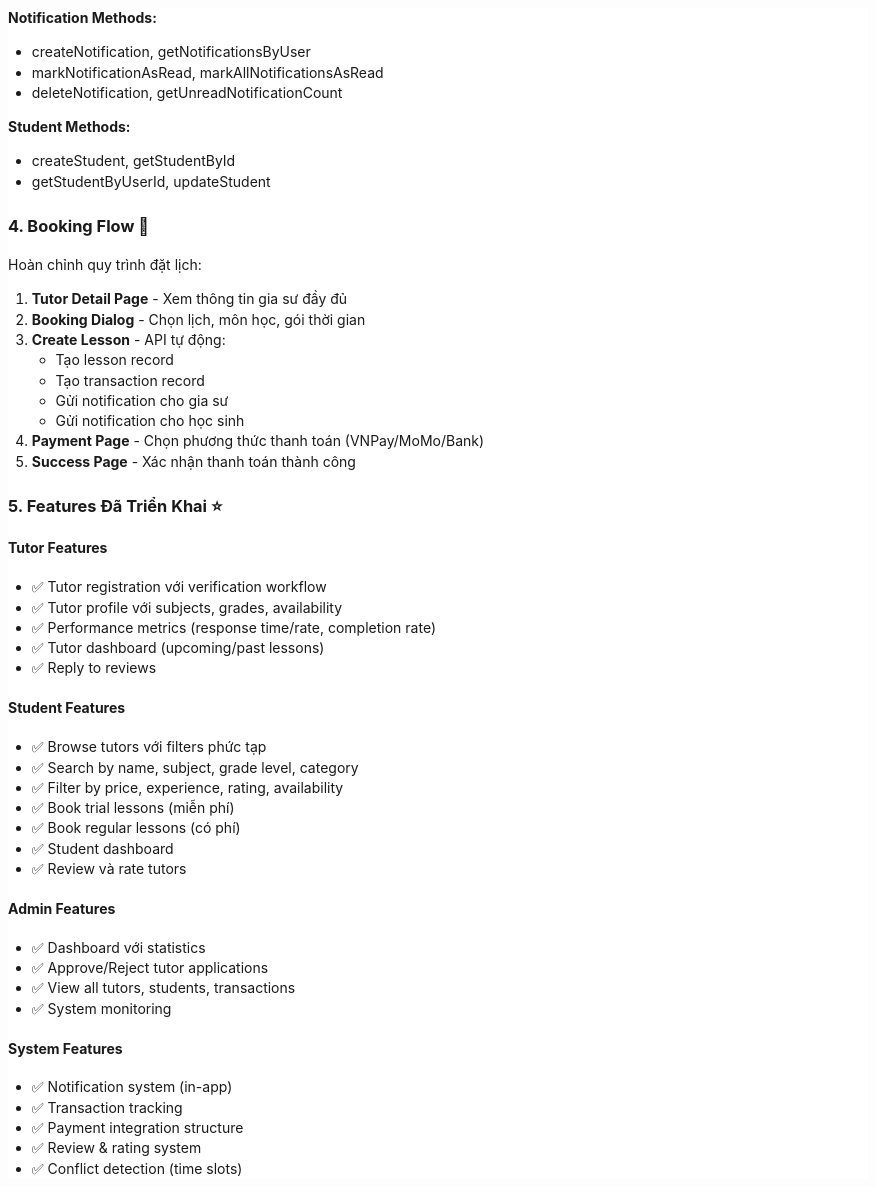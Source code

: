 **Notification Methods:**
- createNotification, getNotificationsByUser
- markNotificationAsRead, markAllNotificationsAsRead
- deleteNotification, getUnreadNotificationCount

**Student Methods:**
- createStudent, getStudentById
- getStudentByUserId, updateStudent

### 4. **Booking Flow** 📅

Hoàn chỉnh quy trình đặt lịch:

1. **Tutor Detail Page** - Xem thông tin gia sư đầy đủ
2. **Booking Dialog** - Chọn lịch, môn học, gói thời gian
3. **Create Lesson** - API tự động:
   - Tạo lesson record
   - Tạo transaction record
   - Gửi notification cho gia sư
   - Gửi notification cho học sinh
4. **Payment Page** - Chọn phương thức thanh toán (VNPay/MoMo/Bank)
5. **Success Page** - Xác nhận thanh toán thành công

### 5. **Features Đã Triển Khai** ⭐

#### Tutor Features
- ✅ Tutor registration với verification workflow
- ✅ Tutor profile với subjects, grades, availability
- ✅ Performance metrics (response time/rate, completion rate)
- ✅ Tutor dashboard (upcoming/past lessons)
- ✅ Reply to reviews

#### Student Features
- ✅ Browse tutors với filters phức tạp
- ✅ Search by name, subject, grade level, category
- ✅ Filter by price, experience, rating, availability
- ✅ Book trial lessons (miễn phí)
- ✅ Book regular lessons (có phí)
- ✅ Student dashboard
- ✅ Review và rate tutors

#### Admin Features
- ✅ Dashboard với statistics
- ✅ Approve/Reject tutor applications
- ✅ View all tutors, students, transactions
- ✅ System monitoring

#### System Features
- ✅ Notification system (in-app)
- ✅ Transaction tracking
- ✅ Payment integration structure
- ✅ Review & rating system
- ✅ Conflict detection (time slots)
